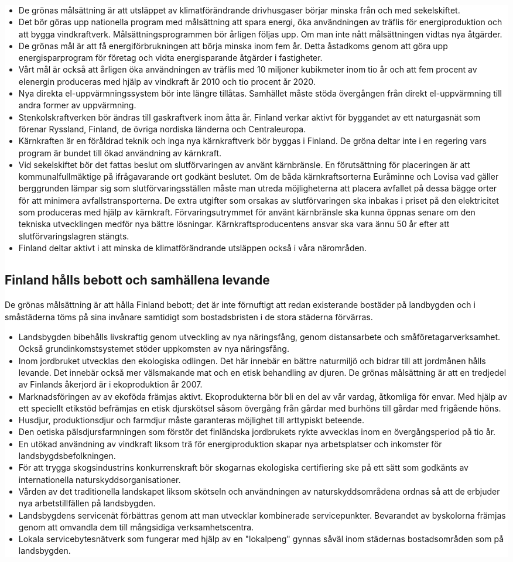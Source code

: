 
* De grönas målsättning är att utsläppet av klimatförändrande drivhusgaser börjar minska från och med sekelskiftet.
* Det bör göras upp nationella program med målsättning att spara energi, öka användningen av träflis för energiproduktion och att bygga vindkraftverk. Målsättningsprogrammen bör årligen följas upp. Om man inte nått målsättningen vidtas nya åtgärder.
* De grönas mål är att få energiförbrukningen att börja minska inom fem år. Detta åstadkoms genom att göra upp energisparprogram för företag och vidta energisparande åtgärder i fastigheter.
* Vårt mål är också att årligen öka användningen av träflis med 10 miljoner kubikmeter inom tio år och att fem procent av elenergin produceras med hjälp av vindkraft år 2010 och tio procent år 2020.
* Nya direkta el-uppvärmningssystem bör inte längre tillåtas. Samhället måste stöda övergången från direkt el-uppvärmning till andra former av uppvärmning.
* Stenkolskraftverken bör ändras till gaskraftverk inom åtta år. Finland verkar aktivt för byggandet av ett naturgasnät som förenar Ryssland, Finland, de övriga nordiska länderna och Centraleuropa.
* Kärnkraften är en föråldrad teknik och inga nya kärnkraftverk bör byggas i Finland. De gröna deltar inte i en regering vars program är bundet till ökad användning av kärnkraft.
* Vid sekelskiftet bör det fattas beslut om slutförvaringen av använt kärnbränsle. En förutsättning för placeringen är att kommunalfullmäktige på ifrågavarande ort godkänt beslutet. Om de båda kärnkraftsorterna Euråminne och Lovisa vad gäller berggrunden lämpar sig som slutförvaringsställen måste man utreda möjligheterna att placera avfallet på dessa bägge orter för att minimera avfallstransporterna. De extra utgifter som orsakas av slutförvaringen ska inbakas i priset på den elektricitet som produceras med hjälp av kärnkraft. Förvaringsutrymmet för använt kärnbränsle ska kunna öppnas senare om den tekniska utvecklingen medför nya bättre lösningar. Kärnkraftsproducentens ansvar ska vara ännu 50 år efter att slutförvaringslagren stängts.
* Finland deltar aktivt i att minska de klimatförändrande utsläppen också i våra närområden.


## Finland hålls bebott och samhällena levande


De grönas målsättning är att hålla Finland bebott; det är inte förnuftigt att
redan existerande bostäder på landbygden och i småstäderna töms på sina invånare
samtidigt som bostadsbristen i de stora städerna förvärras.


* Landsbygden bibehålls livskraftig genom utveckling av nya näringsfång, genom distansarbete och småföretagarverksamhet. Också grundinkomstsystemet stöder uppkomsten av nya näringsfång.
* Inom jordbruket utvecklas den ekologiska odlingen. Det här innebär en bättre naturmiljö och bidrar till att jordmånen hålls levande. Det innebär också mer välsmakande mat och en etisk behandling av djuren. De grönas målsättning är att en tredjedel av Finlands åkerjord är i ekoproduktion år 2007.
* Marknadsföringen av av ekoföda främjas aktivt. Ekoprodukterna bör bli en del av vår vardag, åtkomliga för envar. Med hjälp av ett speciellt etikstöd befrämjas en etisk djurskötsel såsom övergång från gårdar med burhöns till gårdar med frigående höns.
* Husdjur, produktionsdjur och farmdjur måste garanteras möjlighet till arttypiskt beteende.
* Den oetiska pälsdjursfarmningen som förstör det finländska jordbrukets rykte avvecklas inom en övergångsperiod på tio år.
* En utökad användning av vindkraft liksom trä för energiproduktion skapar nya arbetsplatser och inkomster för landsbygdsbefolkningen.
* För att trygga skogsindustrins konkurrenskraft bör skogarnas ekologiska certifiering ske på ett sätt som godkänts av internationella naturskyddsorganisationer.
* Vården av det traditionella landskapet liksom skötseln och användningen av naturskyddsområdena ordnas så att de erbjuder nya arbetstillfällen på landsbygden.
* Landsbygdens servicenät förbättras genom att man utvecklar kombinerade servicepunkter. Bevarandet av byskolorna främjas genom att omvandla dem till mångsidiga verksamhetscentra.
* Lokala servicebytesnätverk som fungerar med hjälp av en "lokalpeng" gynnas såväl inom städernas bostadsområden som på landsbygden.
